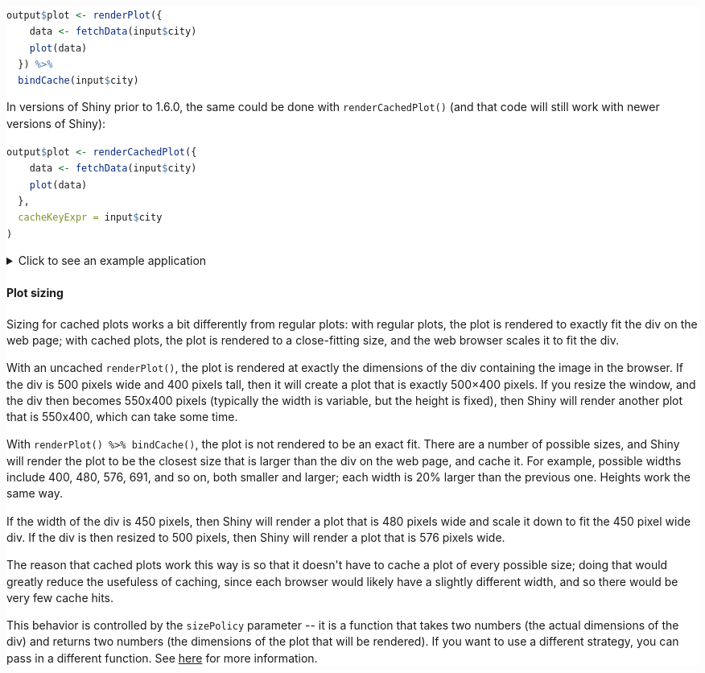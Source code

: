 ```r
output$plot <- renderPlot({
    data <- fetchData(input$city)
    plot(data)
  }) %>%
  bindCache(input$city)
```

In versions of Shiny prior to 1.6.0, the same could be done with `renderCachedPlot()` (and that code will still work with newer versions of Shiny):

```r
output$plot <- renderCachedPlot({
    data <- fetchData(input$city)
    plot(data)
  },
  cacheKeyExpr = input$city
)
```


<details><summary>Click to see an example application</summary></details>



#### Plot sizing

Sizing for cached plots works a bit differently from regular plots: with regular plots, the plot is rendered to exactly fit the div on the web page; with cached plots, the plot is rendered to a close-fitting size, and the web browser scales it to fit the div.

With an uncached `renderPlot()`, the plot is rendered at exactly the dimensions of the div containing the image in the browser. If the div is 500 pixels wide and 400 pixels tall, then it will create a plot that is exactly 500×400 pixels. If you resize the window, and the div then becomes 550x400 pixels (typically the width is variable, but the height is fixed), then Shiny will render another plot that is 550x400, which can take some time.

With `renderPlot() %>% bindCache()`, the plot is not rendered to be an exact fit. There are a number of possible sizes, and Shiny will render the plot to be the closest size that is larger than the div on the web page, and cache it. For example, possible widths include 400, 480, 576, 691, and so on, both smaller and larger; each width is 20% larger than the previous one. Heights work the same way.

If the width of the div is 450 pixels, then Shiny will render a plot that is 480 pixels wide and scale it down to fit the 450 pixel wide div. If the div is then resized to 500 pixels, then Shiny will render a plot that is 576 pixels wide.

The reason that cached plots work this way is so that it doesn't have to cache a plot of every possible size; doing that would greatly reduce the usefuless of caching, since each browser would likely have a slightly different width, and so there would be very few cache hits.

This behavior is controlled by the `sizePolicy` parameter -- it is a function that takes two numbers (the actual dimensions of the div) and returns two numbers (the dimensions of the plot that will be rendered). If you want to use a different strategy, you can pass in a different function. See [here](https://shiny.rstudio.com/reference/shiny/latest/bindCache.html#caching-with-renderplot-) for more information.

